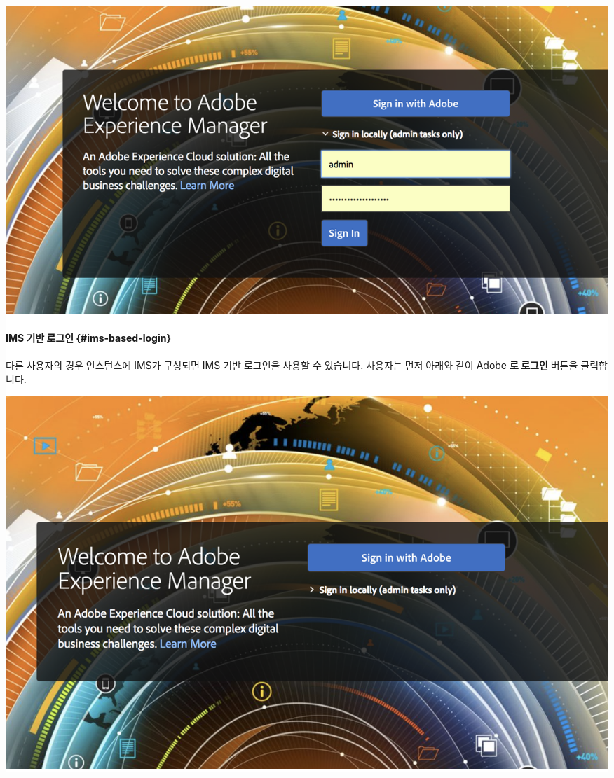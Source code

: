 ![screen_shot_2018-09-18at121056am](assets/screen_shot_2018-09-18at121056am.png)

#### IMS 기반 로그인 {#ims-based-login}

다른 사용자의 경우 인스턴스에 IMS가 구성되면 IMS 기반 로그인을 사용할 수 있습니다. 사용자는 먼저 아래와 같이 Adobe **로 로그인** 버튼을 클릭합니다.

![image2018-9-18_0-10-32](assets/image2018-9-18_0-10-32.png)
